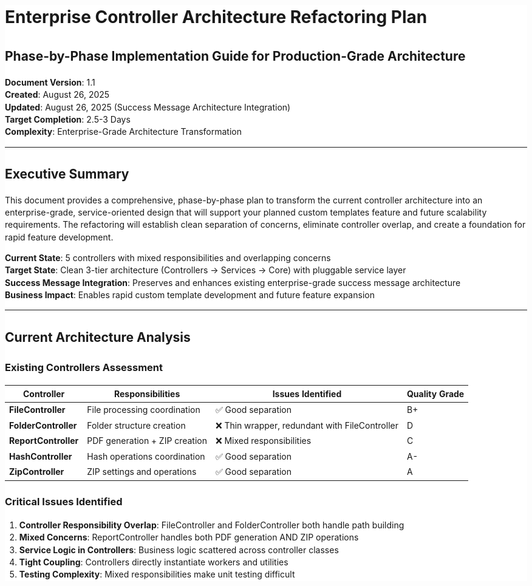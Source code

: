 # Enterprise Controller Architecture Refactoring Plan
## Phase-by-Phase Implementation Guide for Production-Grade Architecture

**Document Version**: 1.1  
**Created**: August 26, 2025  
**Updated**: August 26, 2025 (Success Message Architecture Integration)  
**Target Completion**: 2.5-3 Days  
**Complexity**: Enterprise-Grade Architecture Transformation

---

## Executive Summary

This document provides a comprehensive, phase-by-phase plan to transform the current controller architecture into an enterprise-grade, service-oriented design that will support your planned custom templates feature and future scalability requirements. The refactoring will establish clean separation of concerns, eliminate controller overlap, and create a foundation for rapid feature development.

**Current State**: 5 controllers with mixed responsibilities and overlapping concerns  
**Target State**: Clean 3-tier architecture (Controllers → Services → Core) with pluggable service layer  
**Success Message Integration**: Preserves and enhances existing enterprise-grade success message architecture  
**Business Impact**: Enables rapid custom template development and future feature expansion

---

## Current Architecture Analysis

### **Existing Controllers Assessment**

| Controller | Responsibilities | Issues Identified | Quality Grade |
|-----------|------------------|-------------------|---------------|
| **FileController** | File processing coordination | ✅ Good separation | B+ |
| **FolderController** | Folder structure creation | ❌ Thin wrapper, redundant with FileController | D |
| **ReportController** | PDF generation + ZIP creation | ❌ Mixed responsibilities | C |
| **HashController** | Hash operations coordination | ✅ Good separation | A- |
| **ZipController** | ZIP settings and operations | ✅ Good separation | A |

### **Critical Issues Identified**

1. **Controller Responsibility Overlap**: FileController and FolderController both handle path building
2. **Mixed Concerns**: ReportController handles both PDF generation AND ZIP operations
3. **Service Logic in Controllers**: Business logic scattered across controller classes
4. **Tight Coupling**: Controllers directly instantiate workers and utilities
5. **Testing Complexity**: Mixed responsibilities make unit testing difficult
